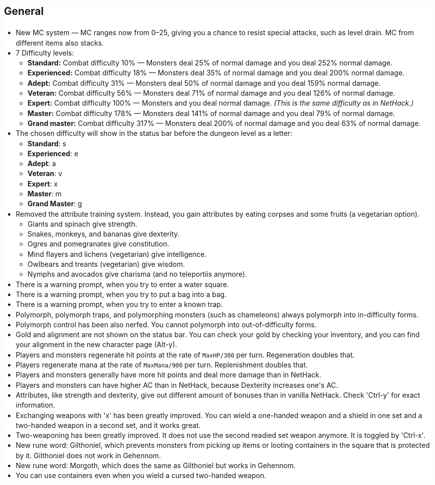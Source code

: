 ## General
* New MC system — MC ranges now from 0–25, giving you a chance to resist special attacks, such as level drain. MC from different items also stacks.
* 7 Difficulty levels:
  * **Standard:** Combat difficulty 10% — Monsters deal 25% of normal damage and you deal 252% normal damage.
  * **Experienced:** Combat difficulty 18% — Monsters deal 35% of normal damage and you deal 200% normal damage.
  * **Adept:** Combat difficulty 31% — Monsters deal 50% of normal damage and you deal 159% normal damage.
  * **Veteran:** Combat difficulty 56% — Monsters deal 71% of normal damage and you deal 126% of normal damage.
  * **Expert:** Combat difficulty 100% — Monsters and you deal normal damage. _(This is the same difficulty as in NetHack.)_
  * **Master:** Combat difficulty 178% — Monsters deal 141% of normal damage and you deal 79% of normal damage.
  * **Grand master:** Combat difficulty 317% — Monsters deal 200% of normal damage and you deal 63% of normal damage.
* The chosen difficulty will show in the status bar before the dungeon level as a letter:
  * **Standard**: s
  * **Experienced**: e
  * **Adept**: a
  * **Veteran**: v
  * **Expert**: x
  * **Master**: m
  * **Grand Master**: g
* Removed the attribute training system. Instead, you gain attributes by eating corpses and some fruits (a vegetarian option).
  * Giants and spinach give strength.
  * Snakes, monkeys, and bananas give dexterity.
  * Ogres and pomegranates give constitution.
  * Mind flayers and lichens (vegetarian) give intelligence.
  * Owlbears and treants (vegetarian) give wisdom.
  * Nymphs and avocados give charisma (and no teleportiis anymore).
* There is a warning prompt, when you try to enter a water square.
* There is a warning prompt, when you try to put a bag into a bag.
* There is a warning prompt, when you try to enter a known trap.
* Polymorph, polymorph traps, and polymorphing monsters (such as chameleons) always polymorph into in-difficulty forms.
* Polymorph control has been also nerfed. You cannot polymorph into out-of-difficulty forms.
* Gold and alignment are not shown on the status bar. You can check your gold by checking your inventory, and you can find your alignment in the new character page (Alt-y).
* Players and monsters regenerate hit points at the rate of `MaxHP/300` per turn. Regeneration doubles that.
* Players regenerate mana at the rate of `MaxMana/900` per turn. Replenishment doubles that.
* Players and monsters generally have more hit points and deal more damage than in NetHack.
* Players and monsters can have higher AC than in NetHack, because Dexterity increases one's AC.
* Attributes, like strength and dexterity, give out different amount of bonuses than in vanilla NetHack. Check 'Ctrl-y' for exact information.
* Exchanging weapons with 'x' has been greatly improved. You can wield a one-handed weapon and a shield in one set and a two-handed weapon in a second set, and it works great.
* Two-weaponing has been greatly improved. It does not use the second readied set weapon anymore. It is toggled by 'Ctrl-x'.
* New rune word: Gilthoniel, which prevents monsters from picking up items or looting containers in the square that is protected by it. Gilthoniel does not work in Gehennom.
* New rune word: Morgoth, which does the same as Gilthoniel but works in Gehennom.
* You can use containers even when you wield a cursed two-handed weapon.
